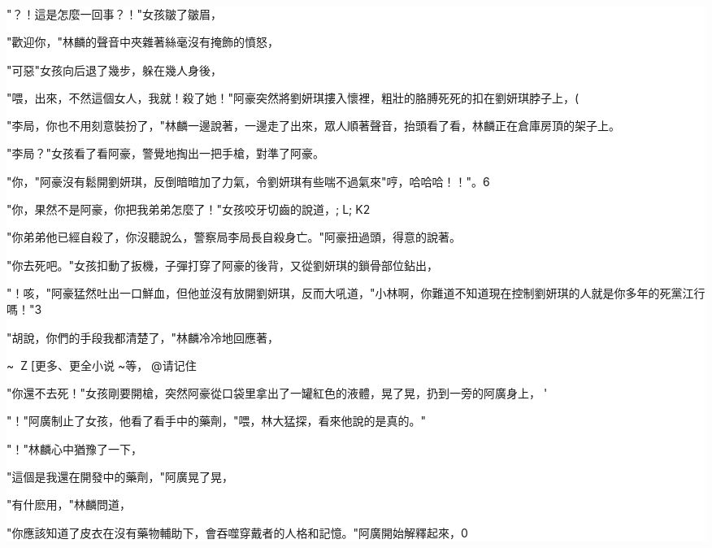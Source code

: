 

"？！這是怎麼一回事？！"女孩皺了皺眉，



"歡迎你，"林麟的聲音中夾雜著絲毫沒有掩飾的憤怒，



"可惡"女孩向后退了幾步，躲在幾人身後，



"喂，出來，不然這個女人，我就！殺了她！"阿豪突然將劉妍琪摟入懷裡，粗壯的胳膊死死的扣在劉妍琪脖子上，(



"李局，你也不用刻意裝扮了，"林麟一邊說著，一邊走了出來，眾人順著聲音，抬頭看了看，林麟正在倉庫房頂的架子上。



"李局？"女孩看了看阿豪，警覺地掏出一把手槍，對準了阿豪。



"你，"阿豪沒有鬆開劉妍琪，反倒暗暗加了力氣，令劉妍琪有些喘不過氣來"哼，哈哈哈！！"。6





"你，果然不是阿豪，你把我弟弟怎麼了！"女孩咬牙切齒的說道，; L; K2



"你弟弟他已經自殺了，你沒聽說么，警察局李局長自殺身亡。"阿豪扭過頭，得意的說著。



"你去死吧。"女孩扣動了扳機，子彈打穿了阿豪的後背，又從劉妍琪的鎖骨部位鉆出，



"！咳，"阿豪猛然吐出一口鮮血，但他並沒有放開劉妍琪，反而大吼道，"小林啊，你難道不知道現在控制劉妍琪的人就是你多年的死黨江行嗎！"3



"胡說，你們的手段我都清楚了，"林麟冷冷地回應著，

 ~  Z [更多、更全小说 ~等， @请记住



"你還不去死！"女孩剛要開槍，突然阿豪從口袋里拿出了一罐紅色的液體，晃了晃，扔到一旁的阿廣身上， '



"！"阿廣制止了女孩，他看了看手中的藥劑，"喂，林大猛探，看來他說的是真的。"



"！"林麟心中猶豫了一下，



"這個是我還在開發中的藥劑，"阿廣晃了晃，



"有什麽用，"林麟問道，



"你應該知道了皮衣在沒有藥物輔助下，會吞噬穿戴者的人格和記憶。"阿廣開始解釋起來，0

